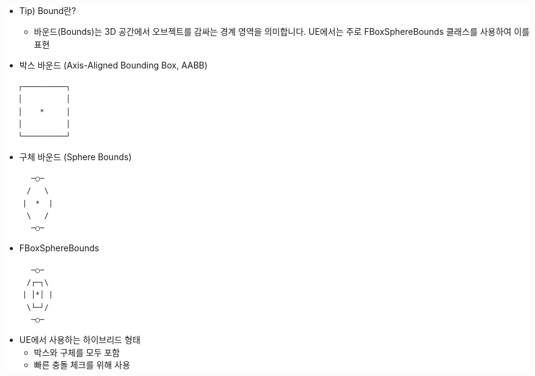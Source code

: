 * Tip) Bound란?
    * 바운드(Bounds)는 3D 공간에서 오브젝트를 감싸는 경계 영역을 의미합니다. UE에서는 주로 FBoxSphereBounds 클래스를 사용하여 이를 표현


* 박스 바운드 (Axis-Aligned Bounding Box, AABB)

```
   ┌──────────┐
   │          │
   │    *     │
   │          │
   └──────────┘
```

* 구체 바운드 (Sphere Bounds)

```
      ─○─
     /   \
    |  *  |
     \   /
      ─○─
```

* FBoxSphereBounds

```
      ─○─
     /┌─┐\
    | │*│ |
     \└─┘/
      ─○─
```

* UE에서 사용하는 하이브리드 형태
    * 박스와 구체를 모두 포함
    * 빠른 충돌 체크를 위해 사용

